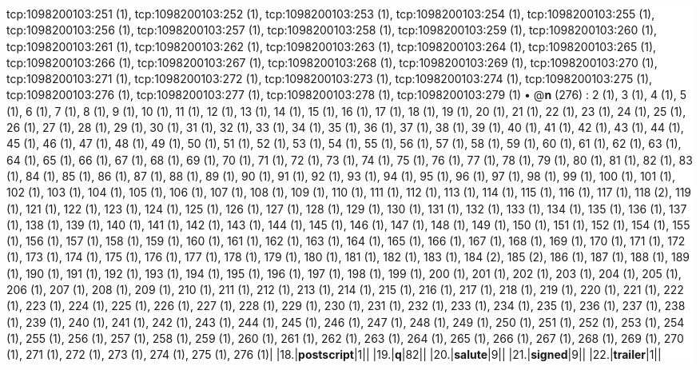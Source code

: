 tcp:1098200103:251 (1), tcp:1098200103:252 (1), tcp:1098200103:253 (1), tcp:1098200103:254 (1), tcp:1098200103:255 (1), tcp:1098200103:256 (1), tcp:1098200103:257 (1), tcp:1098200103:258 (1), tcp:1098200103:259 (1), tcp:1098200103:260 (1), tcp:1098200103:261 (1), tcp:1098200103:262 (1), tcp:1098200103:263 (1), tcp:1098200103:264 (1), tcp:1098200103:265 (1), tcp:1098200103:266 (1), tcp:1098200103:267 (1), tcp:1098200103:268 (1), tcp:1098200103:269 (1), tcp:1098200103:270 (1), tcp:1098200103:271 (1), tcp:1098200103:272 (1), tcp:1098200103:273 (1), tcp:1098200103:274 (1), tcp:1098200103:275 (1), tcp:1098200103:276 (1), tcp:1098200103:277 (1), tcp:1098200103:278 (1), tcp:1098200103:279 (1)  •  @__n__ (276) : 2 (1), 3 (1), 4 (1), 5 (1), 6 (1), 7 (1), 8 (1), 9 (1), 10 (1), 11 (1), 12 (1), 13 (1), 14 (1), 15 (1), 16 (1), 17 (1), 18 (1), 19 (1), 20 (1), 21 (1), 22 (1), 23 (1), 24 (1), 25 (1), 26 (1), 27 (1), 28 (1), 29 (1), 30 (1), 31 (1), 32 (1), 33 (1), 34 (1), 35 (1), 36 (1), 37 (1), 38 (1), 39 (1), 40 (1), 41 (1), 42 (1), 43 (1), 44 (1), 45 (1), 46 (1), 47 (1), 48 (1), 49 (1), 50 (1), 51 (1), 52 (1), 53 (1), 54 (1), 55 (1), 56 (1), 57 (1), 58 (1), 59 (1), 60 (1), 61 (1), 62 (1), 63 (1), 64 (1), 65 (1), 66 (1), 67 (1), 68 (1), 69 (1), 70 (1), 71 (1), 72 (1), 73 (1), 74 (1), 75 (1), 76 (1), 77 (1), 78 (1), 79 (1), 80 (1), 81 (1), 82 (1), 83 (1), 84 (1), 85 (1), 86 (1), 87 (1), 88 (1), 89 (1), 90 (1), 91 (1), 92 (1), 93 (1), 94 (1), 95 (1), 96 (1), 97 (1), 98 (1), 99 (1), 100 (1), 101 (1), 102 (1), 103 (1), 104 (1), 105 (1), 106 (1), 107 (1), 108 (1), 109 (1), 110 (1), 111 (1), 112 (1), 113 (1), 114 (1), 115 (1), 116 (1), 117 (1), 118 (2), 119 (1), 121 (1), 122 (1), 123 (1), 124 (1), 125 (1), 126 (1), 127 (1), 128 (1), 129 (1), 130 (1), 131 (1), 132 (1), 133 (1), 134 (1), 135 (1), 136 (1), 137 (1), 138 (1), 139 (1), 140 (1), 141 (1), 142 (1), 143 (1), 144 (1), 145 (1), 146 (1), 147 (1), 148 (1), 149 (1), 150 (1), 151 (1), 152 (1), 154 (1), 155 (1), 156 (1), 157 (1), 158 (1), 159 (1), 160 (1), 161 (1), 162 (1), 163 (1), 164 (1), 165 (1), 166 (1), 167 (1), 168 (1), 169 (1), 170 (1), 171 (1), 172 (1), 173 (1), 174 (1), 175 (1), 176 (1), 177 (1), 178 (1), 179 (1), 180 (1), 181 (1), 182 (1), 183 (1), 184 (2), 185 (2), 186 (1), 187 (1), 188 (1), 189 (1), 190 (1), 191 (1), 192 (1), 193 (1), 194 (1), 195 (1), 196 (1), 197 (1), 198 (1), 199 (1), 200 (1), 201 (1), 202 (1), 203 (1), 204 (1), 205 (1), 206 (1), 207 (1), 208 (1), 209 (1), 210 (1), 211 (1), 212 (1), 213 (1), 214 (1), 215 (1), 216 (1), 217 (1), 218 (1), 219 (1), 220 (1), 221 (1), 222 (1), 223 (1), 224 (1), 225 (1), 226 (1), 227 (1), 228 (1), 229 (1), 230 (1), 231 (1), 232 (1), 233 (1), 234 (1), 235 (1), 236 (1), 237 (1), 238 (1), 239 (1), 240 (1), 241 (1), 242 (1), 243 (1), 244 (1), 245 (1), 246 (1), 247 (1), 248 (1), 249 (1), 250 (1), 251 (1), 252 (1), 253 (1), 254 (1), 255 (1), 256 (1), 257 (1), 258 (1), 259 (1), 260 (1), 261 (1), 262 (1), 263 (1), 264 (1), 265 (1), 266 (1), 267 (1), 268 (1), 269 (1), 270 (1), 271 (1), 272 (1), 273 (1), 274 (1), 275 (1), 276 (1)|
|18.|__postscript__|1||
|19.|__q__|82||
|20.|__salute__|9||
|21.|__signed__|9||
|22.|__trailer__|1||
